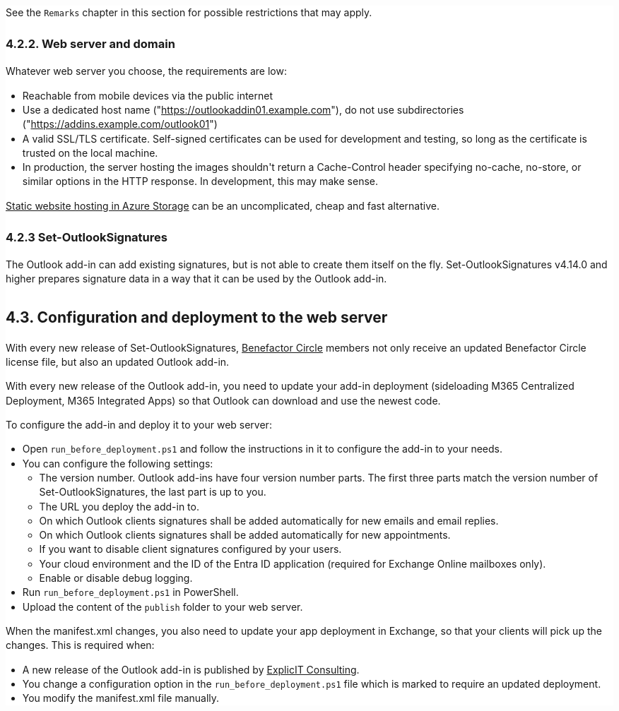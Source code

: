 See the `Remarks` chapter in this section for possible restrictions that may apply.
### 4.2.2. Web server and domain
Whatever web server you choose, the requirements are low:
- Reachable from mobile devices via the public internet
- Use a dedicated host name ("https://outlookaddin01.example.com"), do not use subdirectories ("https://addins.example.com/outlook01")
- A valid SSL/TLS certificate. Self-signed certificates can be used for development and testing, so long as the certificate is trusted on the local machine.
- In production, the server hosting the images shouldn't return a Cache-Control header specifying no-cache, no-store, or similar options in the HTTP response. In development, this may make sense.

[Static website hosting in Azure Storage](https://learn.microsoft.com/en-us/azure/storage/blobs/storage-blob-static-website) can be an uncomplicated, cheap and fast alternative.

### 4.2.3 Set-OutlookSignatures
The Outlook add-in can add existing signatures, but is not able to create them itself on the fly. Set-OutlookSignatures v4.14.0 and higher prepares signature data in a way that it can be used by the Outlook add-in.

## 4.3. Configuration and deployment to the web server
With every new release of Set-OutlookSignatures, [Benefactor Circle](Benefactor%20Circle.md) members not only receive an updated Benefactor Circle license file, but also an updated Outlook add-in.

With every new release of the Outlook add-in, you need to update your add-in deployment (sideloading M365 Centralized Deployment, M365 Integrated Apps) so that Outlook can download and use the newest code.

To configure the add-in and deploy it to your web server:
- Open `run_before_deployment.ps1` and follow the instructions in it to configure the add-in to your needs.
- You can configure the following settings:
  - The version number.
    Outlook add-ins have four version number parts. The first three parts match the version number of Set-OutlookSignatures, the last part is up to you.
  - The URL you deploy the add-in to.
  - On which Outlook clients signatures shall be added automatically for new emails and email replies.
  - On which Outlook clients signatures shall be added automatically for new appointments.
  - If you want to disable client signatures configured by your users.
  - Your cloud environment and the ID of the Entra ID application (required for Exchange Online mailboxes only).
  - Enable or disable debug logging.
- Run `run_before_deployment.ps1` in PowerShell.
- Upload the content of the `publish` folder to your web server.

When the manifest.xml changes, you also need to update your app deployment in Exchange, so that your clients will pick up the changes. This is required when:
- A new release of the Outlook add-in is published by [ExplicIT Consulting](https://explicitconsulting.at).
- You change a configuration option in the `run_before_deployment.ps1` file which is marked to require an updated deployment.
- You modify the manifest.xml file manually.
